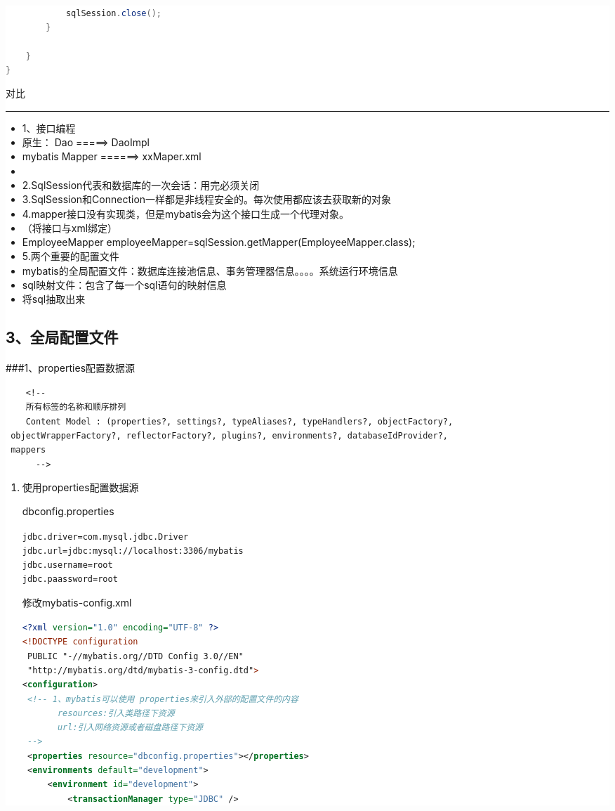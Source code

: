 ```java
			sqlSession.close();
		}
		
	}
}

```

对比

***
 * 1、接口编程
 * 原生：                     Dao    =====>  DaoImpl
 * mybatis        Mapper ======>  xxMaper.xml
 * 
 * 2.SqlSession代表和数据库的一次会话：用完必须关闭
 * 3.SqlSession和Connection一样都是非线程安全的。每次使用都应该去获取新的对象
 * 4.mapper接口没有实现类，但是mybatis会为这个接口生成一个代理对象。
 * （将接口与xml绑定）
 * EmployeeMapper employeeMapper=sqlSession.getMapper(EmployeeMapper.class);
 * 5.两个重要的配置文件
 * mybatis的全局配置文件：数据库连接池信息、事务管理器信息。。。。系统运行环境信息
 * sql映射文件：包含了每一个sql语句的映射信息
 * 将sql抽取出来



## 3、全局配置文件

###1、properties配置数据源

```properties
    <!--
    所有标签的名称和顺序排列
    Content Model : (properties?, settings?, typeAliases?, typeHandlers?, objectFactory?, 
 objectWrapperFactory?, reflectorFactory?, plugins?, environments?, databaseIdProvider?, 
 mappers
      -->
```



1. 使用properties配置数据源

   dbconfig.properties

   ```properties
   jdbc.driver=com.mysql.jdbc.Driver
   jdbc.url=jdbc:mysql://localhost:3306/mybatis
   jdbc.username=root
   jdbc.paassword=root
   ```

   修改mybatis-config.xml

   ```xml
   <?xml version="1.0" encoding="UTF-8" ?>
   <!DOCTYPE configuration
    PUBLIC "-//mybatis.org//DTD Config 3.0//EN"
    "http://mybatis.org/dtd/mybatis-3-config.dtd">
   <configuration>
   	<!-- 1、mybatis可以使用 properties来引入外部的配置文件的内容 
   	      resources:引入类路径下资源 
   	      url:引入网络资源或者磁盘路径下资源 
   	-->
   	<properties resource="dbconfig.properties"></properties>
   	<environments default="development">
   		<environment id="development">
   			<transactionManager type="JDBC" />
   ```